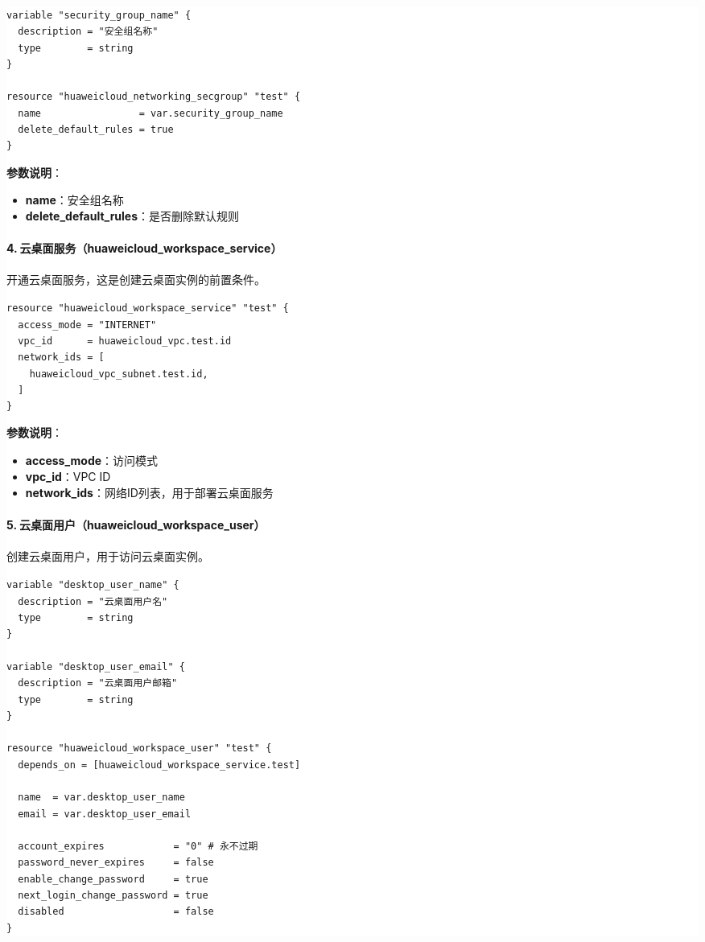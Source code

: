 ```hcl
variable "security_group_name" {
  description = "安全组名称"
  type        = string
}

resource "huaweicloud_networking_secgroup" "test" {
  name                 = var.security_group_name
  delete_default_rules = true
}
```

**参数说明**：
- **name**：安全组名称
- **delete_default_rules**：是否删除默认规则

#### 4. 云桌面服务（huaweicloud_workspace_service）

开通云桌面服务，这是创建云桌面实例的前置条件。

```hcl
resource "huaweicloud_workspace_service" "test" {
  access_mode = "INTERNET"
  vpc_id      = huaweicloud_vpc.test.id
  network_ids = [
    huaweicloud_vpc_subnet.test.id,
  ]
}
```

**参数说明**：
- **access_mode**：访问模式
- **vpc_id**：VPC ID
- **network_ids**：网络ID列表，用于部署云桌面服务

#### 5. 云桌面用户（huaweicloud_workspace_user）

创建云桌面用户，用于访问云桌面实例。

```hcl
variable "desktop_user_name" {
  description = "云桌面用户名"
  type        = string
}

variable "desktop_user_email" {
  description = "云桌面用户邮箱"
  type        = string
}

resource "huaweicloud_workspace_user" "test" {
  depends_on = [huaweicloud_workspace_service.test]

  name  = var.desktop_user_name
  email = var.desktop_user_email

  account_expires            = "0" # 永不过期
  password_never_expires     = false
  enable_change_password     = true
  next_login_change_password = true
  disabled                   = false
}
```
